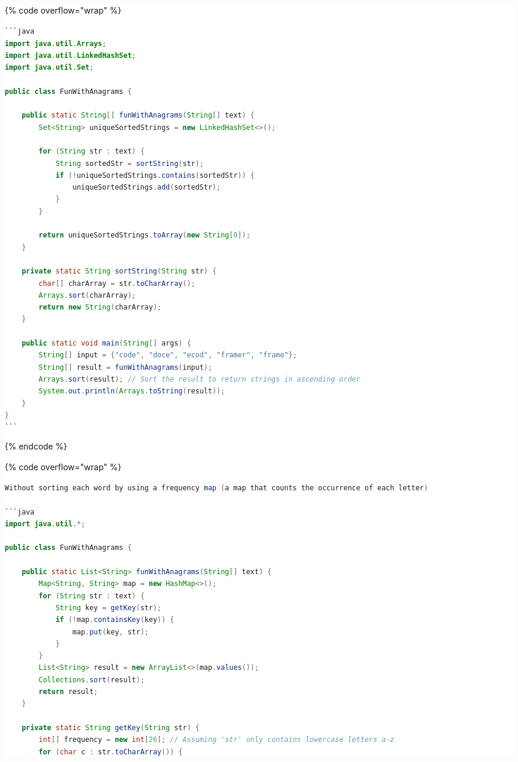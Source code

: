 {% code overflow="wrap" %}
````java
```java
import java.util.Arrays;
import java.util.LinkedHashSet;
import java.util.Set;

public class FunWithAnagrams {

    public static String[] funWithAnagrams(String[] text) {
        Set<String> uniqueSortedStrings = new LinkedHashSet<>();

        for (String str : text) {
            String sortedStr = sortString(str);
            if (!uniqueSortedStrings.contains(sortedStr)) {
                uniqueSortedStrings.add(sortedStr);
            }
        }

        return uniqueSortedStrings.toArray(new String[0]);
    }

    private static String sortString(String str) {
        char[] charArray = str.toCharArray();
        Arrays.sort(charArray);
        return new String(charArray);
    }

    public static void main(String[] args) {
        String[] input = {"code", "doce", "ecod", "framer", "frame"};
        String[] result = funWithAnagrams(input);
        Arrays.sort(result); // Sort the result to return strings in ascending order
        System.out.println(Arrays.toString(result));
    }
}
```
````
{% endcode %}

{% code overflow="wrap" %}
````java
Without sorting each word by using a frequency map (a map that counts the occurrence of each letter)

```java
import java.util.*;

public class FunWithAnagrams {

    public static List<String> funWithAnagrams(String[] text) {
        Map<String, String> map = new HashMap<>();
        for (String str : text) {
            String key = getKey(str);
            if (!map.containsKey(key)) {
                map.put(key, str);
            }
        }
        List<String> result = new ArrayList<>(map.values());
        Collections.sort(result);
        return result;
    }

    private static String getKey(String str) {
        int[] frequency = new int[26]; // Assuming 'str' only contains lowercase letters a-z
        for (char c : str.toCharArray()) {
````